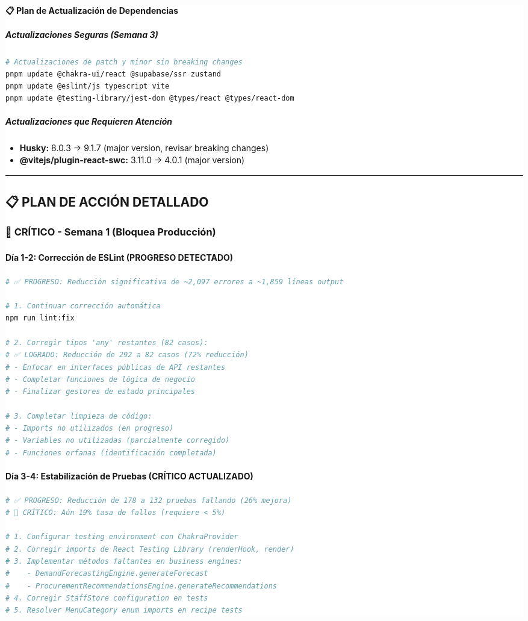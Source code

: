 #### 📋 **Plan de Actualización de Dependencias**

##### **Actualizaciones Seguras (Semana 3)**
```bash
# Actualizaciones de patch y minor sin breaking changes
pnpm update @chakra-ui/react @supabase/ssr zustand
pnpm update @eslint/js typescript vite
pnpm update @testing-library/jest-dom @types/react @types/react-dom
```

##### **Actualizaciones que Requieren Atención**
- **Husky:** 8.0.3 → 9.1.7 (major version, revisar breaking changes)
- **@vitejs/plugin-react-swc:** 3.11.0 → 4.0.1 (major version)

---

## 📋 PLAN DE ACCIÓN DETALLADO

### 🔴 **CRÍTICO - Semana 1 (Bloquea Producción)**

#### **Día 1-2: Corrección de ESLint (PROGRESO DETECTADO)**
```bash
# ✅ PROGRESO: Reducción significativa de ~2,097 errores a ~1,859 líneas output

# 1. Continuar corrección automática
npm run lint:fix

# 2. Corregir tipos 'any' restantes (82 casos):
# ✅ LOGRADO: Reducción de 292 a 82 casos (72% reducción)
# - Enfocar en interfaces públicas de API restantes
# - Completar funciones de lógica de negocio
# - Finalizar gestores de estado principales

# 3. Completar limpieza de código:
# - Imports no utilizados (en progreso)
# - Variables no utilizadas (parcialmente corregido)
# - Funciones orfanas (identificación completada)
```

#### **Día 3-4: Estabilización de Pruebas (CRÍTICO ACTUALIZADO)**
```bash
# ✅ PROGRESO: Reducción de 178 a 132 pruebas fallando (26% mejora)
# 🚨 CRÍTICO: Aún 19% tasa de fallos (requiere < 5%)

# 1. Configurar testing environment con ChakraProvider
# 2. Corregir imports de React Testing Library (renderHook, render)
# 3. Implementar métodos faltantes en business engines:
#    - DemandForecastingEngine.generateForecast
#    - ProcurementRecommendationsEngine.generateRecommendations
# 4. Corregir StaffStore configuration en tests
# 5. Resolver MenuCategory enum imports en recipe tests
```
